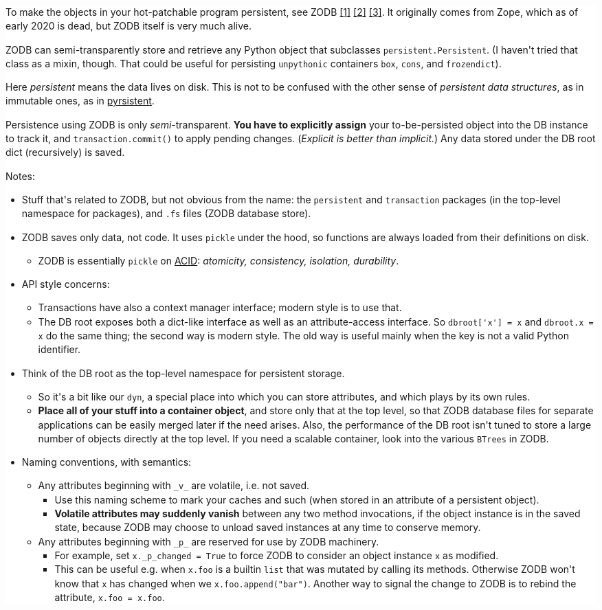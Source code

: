 To make the objects in your hot-patchable program persistent, see ZODB [[1]](http://www.zodb.org/en/latest/articles/old-guide/prog-zodb.html) [[2]](http://www.zodb.org/en/latest/guide/writing-persistent-objects.html) [[3]](https://zodb.readthedocs.io/en/latest/api.html). It originally comes from Zope, which as of early 2020 is dead, but ZODB itself is very much alive.

ZODB can semi-transparently store and retrieve any Python object that subclasses `persistent.Persistent`. (I haven't tried that class as a mixin, though. That could be useful for persisting `unpythonic` containers `box`, `cons`, and `frozendict`).

Here *persistent* means the data lives on disk. This is not to be confused with the other sense of *persistent data structures*, as in immutable ones, as in [pyrsistent](https://github.com/tobgu/pyrsistent/).

Persistence using ZODB is only *semi*-transparent. **You have to explicitly assign** your to-be-persisted object into the DB instance to track it, and `transaction.commit()` to apply pending changes. (*Explicit is better than implicit.*) Any data stored under the DB root dict (recursively) is saved.

Notes:

- Stuff that's related to ZODB, but not obvious from the name: the `persistent` and `transaction` packages (in the top-level namespace for packages), and `.fs` files (ZODB database store).

- ZODB saves only data, not code. It uses `pickle` under the hood, so functions are always loaded from their definitions on disk.
  - ZODB is essentially `pickle` on [ACID](https://en.wikipedia.org/wiki/ACID): *atomicity, consistency, isolation, durability*.

- API style concerns:
  - Transactions have also a context manager interface; modern style is to use that.
  - The DB root exposes both a dict-like interface as well as an attribute-access interface. So `dbroot['x'] = x` and `dbroot.x = x` do the same thing; the second way is modern style. The old way is useful mainly when the key is not a valid Python identifier.

- Think of the DB root as the top-level namespace for persistent storage.
  - So it's a bit like our `dyn`, a special place into which you can store attributes, and which plays by its own rules.
  - **Place all of your stuff into a container object**, and store only that at the top level, so that ZODB database files for separate applications can be easily merged later if the need arises. Also, the performance of the DB root isn't tuned to store a large number of objects directly at the top level. If you need a scalable container, look into the various `BTrees` in ZODB.

- Naming conventions, with semantics:
  - Any attributes beginning with `_v_` are volatile, i.e. not saved.
    - Use this naming scheme to mark your caches and such (when stored in an attribute of a persistent object).
    - **Volatile attributes may suddenly vanish** between any two method invocations, if the object instance is in the saved state, because ZODB may choose to unload saved instances at any time to conserve memory.
  - Any attributes beginning with `_p_` are reserved for use by ZODB machinery.
    - For example, set `x._p_changed = True` to force ZODB to consider an object instance `x` as modified.
    - This can be useful e.g. when `x.foo` is a builtin `list` that was mutated by calling its methods. Otherwise ZODB won't know that `x` has changed when we `x.foo.append("bar")`. Another way to signal the change to ZODB is to rebind the attribute, `x.foo = x.foo`.

